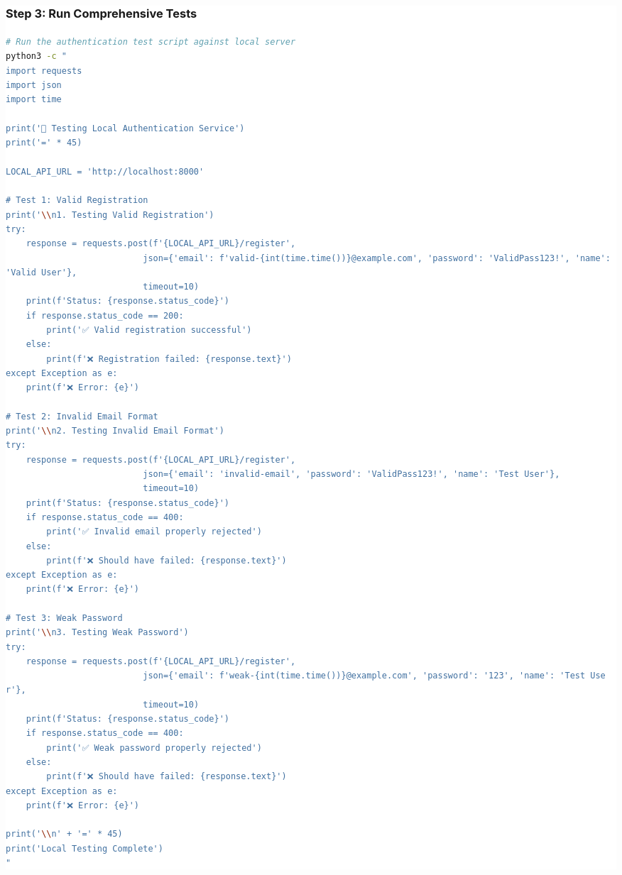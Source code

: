 ### **Step 3: Run Comprehensive Tests**

```bash
# Run the authentication test script against local server
python3 -c "
import requests
import json
import time

print('🔐 Testing Local Authentication Service')
print('=' * 45)

LOCAL_API_URL = 'http://localhost:8000'

# Test 1: Valid Registration
print('\\n1. Testing Valid Registration')
try:
    response = requests.post(f'{LOCAL_API_URL}/register', 
                           json={'email': f'valid-{int(time.time())}@example.com', 'password': 'ValidPass123!', 'name': 'Valid User'},
                           timeout=10)
    print(f'Status: {response.status_code}')
    if response.status_code == 200:
        print('✅ Valid registration successful')
    else:
        print(f'❌ Registration failed: {response.text}')
except Exception as e:
    print(f'❌ Error: {e}')

# Test 2: Invalid Email Format
print('\\n2. Testing Invalid Email Format')
try:
    response = requests.post(f'{LOCAL_API_URL}/register', 
                           json={'email': 'invalid-email', 'password': 'ValidPass123!', 'name': 'Test User'},
                           timeout=10)
    print(f'Status: {response.status_code}')
    if response.status_code == 400:
        print('✅ Invalid email properly rejected')
    else:
        print(f'❌ Should have failed: {response.text}')
except Exception as e:
    print(f'❌ Error: {e}')

# Test 3: Weak Password
print('\\n3. Testing Weak Password')
try:
    response = requests.post(f'{LOCAL_API_URL}/register', 
                           json={'email': f'weak-{int(time.time())}@example.com', 'password': '123', 'name': 'Test User'},
                           timeout=10)
    print(f'Status: {response.status_code}')
    if response.status_code == 400:
        print('✅ Weak password properly rejected')
    else:
        print(f'❌ Should have failed: {response.text}')
except Exception as e:
    print(f'❌ Error: {e}')

print('\\n' + '=' * 45)
print('Local Testing Complete')
"
```
